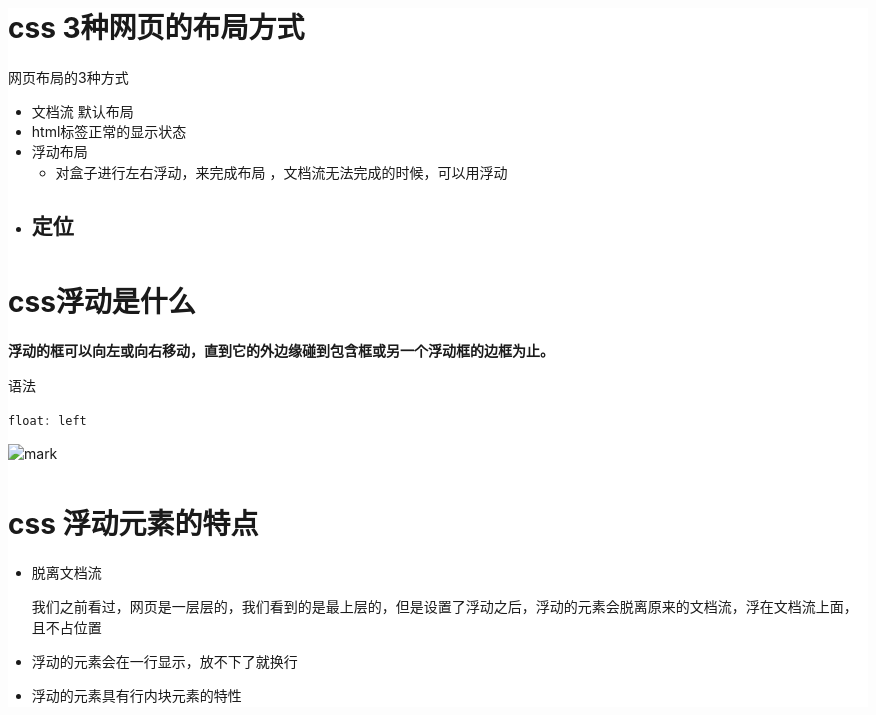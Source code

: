 


# css 3种网页的布局方式

网页布局的3种方式

-  文档流 默认布局
  - html标签正常的显示状态
- 浮动布局
  - 对盒子进行左右浮动，来完成布局 ，文档流无法完成的时候，可以用浮动
- 定位
  - 





















# css浮动是什么

 **浮动的框可以向左或向右移动，直到它的外边缘碰到包含框或另一个浮动框的边框为止。** 

语法

```javascript
float: left
```

![mark](http://cdn.cs1024.com/images/20191130/JPzr0SgkTrdM.png?imageslim)













# css 浮动元素的特点

- 脱离文档流

  我们之前看过，网页是一层层的，我们看到的是最上层的，但是设置了浮动之后，浮动的元素会脱离原来的文档流，浮在文档流上面，且不占位置

- 浮动的元素会在一行显示，放不下了就换行

- 浮动的元素具有行内块元素的特性

